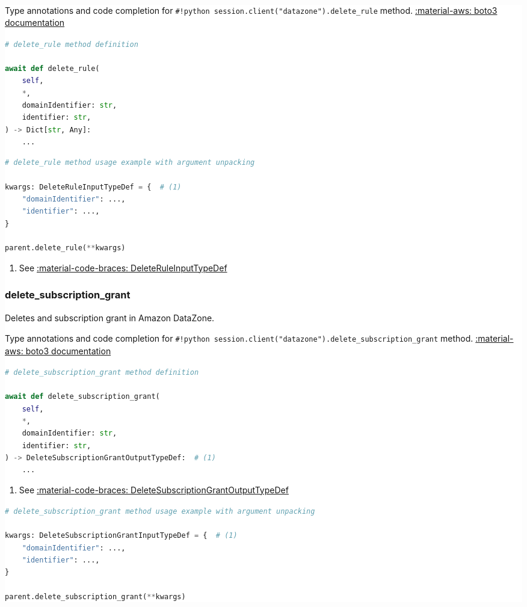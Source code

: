 Type annotations and code completion for `#!python session.client("datazone").delete_rule` method.
[:material-aws: boto3 documentation](https://boto3.amazonaws.com/v1/documentation/api/latest/reference/services/datazone.html#DataZone.Client)

```python
# delete_rule method definition

await def delete_rule(
    self,
    *,
    domainIdentifier: str,
    identifier: str,
) -> Dict[str, Any]:
    ...
```

```python
# delete_rule method usage example with argument unpacking

kwargs: DeleteRuleInputTypeDef = {  # (1)
    "domainIdentifier": ...,
    "identifier": ...,
}

parent.delete_rule(**kwargs)
```

1. See [:material-code-braces: DeleteRuleInputTypeDef](./type_defs.md#deleteruleinputtypedef)

### delete\_subscription\_grant

Deletes and subscription grant in Amazon DataZone.

Type annotations and code completion for `#!python session.client("datazone").delete_subscription_grant` method.
[:material-aws: boto3 documentation](https://boto3.amazonaws.com/v1/documentation/api/latest/reference/services/datazone.html#DataZone.Client)

```python
# delete_subscription_grant method definition

await def delete_subscription_grant(
    self,
    *,
    domainIdentifier: str,
    identifier: str,
) -> DeleteSubscriptionGrantOutputTypeDef:  # (1)
    ...
```

1. See [:material-code-braces: DeleteSubscriptionGrantOutputTypeDef](./type_defs.md#deletesubscriptiongrantoutputtypedef)


```python
# delete_subscription_grant method usage example with argument unpacking

kwargs: DeleteSubscriptionGrantInputTypeDef = {  # (1)
    "domainIdentifier": ...,
    "identifier": ...,
}

parent.delete_subscription_grant(**kwargs)
```
